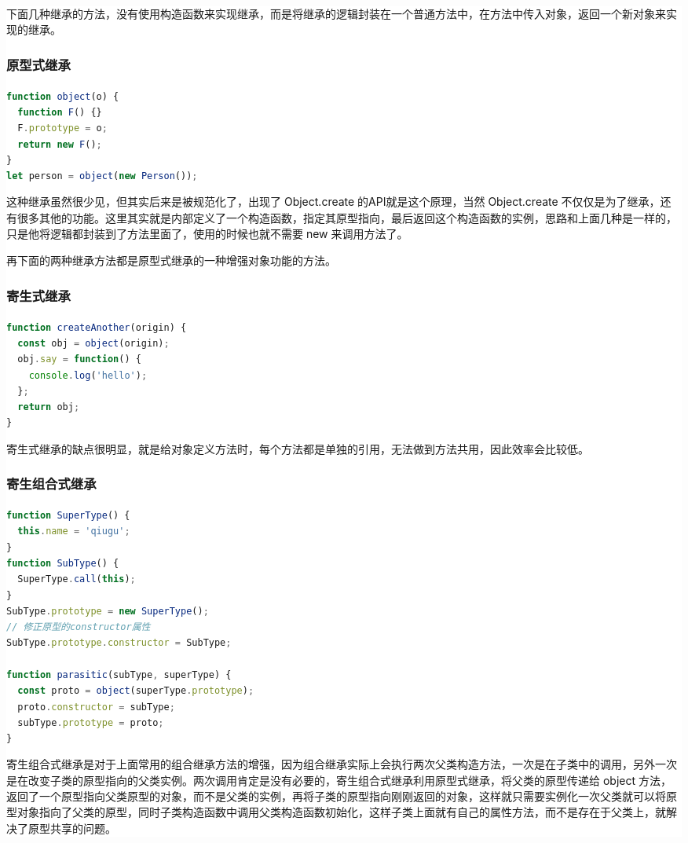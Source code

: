 下面几种继承的方法，没有使用构造函数来实现继承，而是将继承的逻辑封装在一个普通方法中，在方法中传入对象，返回一个新对象来实现的继承。

### 原型式继承
```javascript
function object(o) {
  function F() {}
  F.prototype = o;
  return new F();
}
let person = object(new Person());
```

这种继承虽然很少见，但其实后来是被规范化了，出现了 Object.create 的API就是这个原理，当然 Object.create 不仅仅是为了继承，还有很多其他的功能。这里其实就是内部定义了一个构造函数，指定其原型指向，最后返回这个构造函数的实例，思路和上面几种是一样的，只是他将逻辑都封装到了方法里面了，使用的时候也就不需要 new 来调用方法了。

再下面的两种继承方法都是原型式继承的一种增强对象功能的方法。

### 寄生式继承
```javascript
function createAnother(origin) {
  const obj = object(origin);
  obj.say = function() {
    console.log('hello');
  };
  return obj;
}
```

寄生式继承的缺点很明显，就是给对象定义方法时，每个方法都是单独的引用，无法做到方法共用，因此效率会比较低。

### 寄生组合式继承 
```javascript
function SuperType() {
  this.name = 'qiugu';
}
function SubType() {
  SuperType.call(this);
}
SubType.prototype = new SuperType();
// 修正原型的constructor属性
SubType.prototype.constructor = SubType;

function parasitic(subType, superType) {
  const proto = object(superType.prototype);
  proto.constructor = subType;
  subType.prototype = proto;
}
```

寄生组合式继承是对于上面常用的组合继承方法的增强，因为组合继承实际上会执行两次父类构造方法，一次是在子类中的调用，另外一次是在改变子类的原型指向的父类实例。两次调用肯定是没有必要的，寄生组合式继承利用原型式继承，将父类的原型传递给 object 方法，返回了一个原型指向父类原型的对象，而不是父类的实例，再将子类的原型指向刚刚返回的对象，这样就只需要实例化一次父类就可以将原型对象指向了父类的原型，同时子类构造函数中调用父类构造函数初始化，这样子类上面就有自己的属性方法，而不是存在于父类上，就解决了原型共享的问题。

